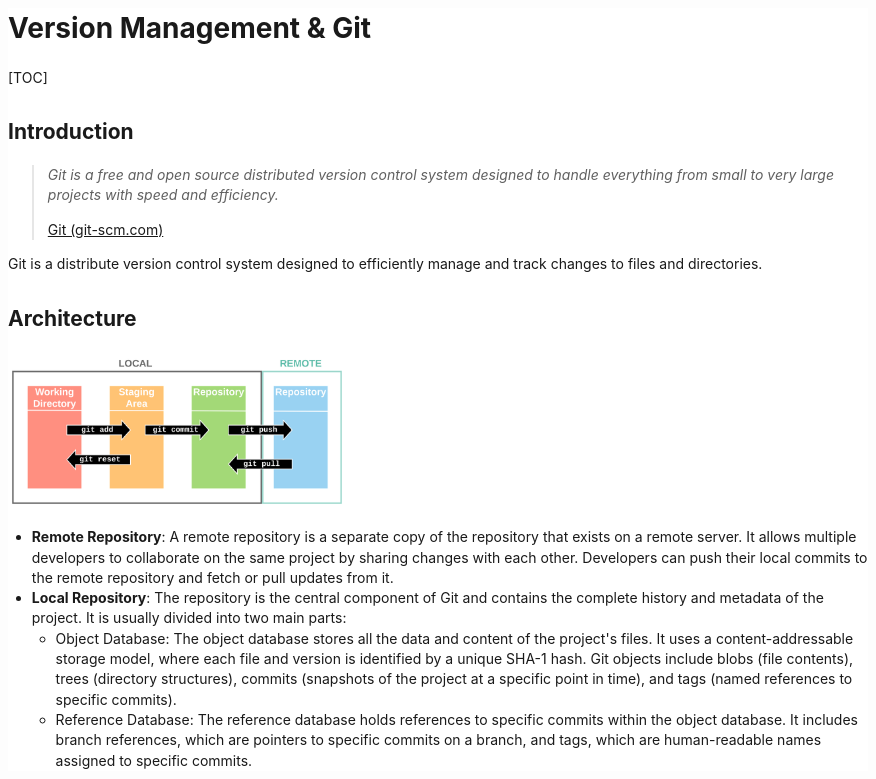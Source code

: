 # Version Management & Git

[TOC]

## Introduction

> *Git is a free and open source distributed version control system designed to handle everything from small to very large projects with speed and efficiency.*
>
> [Git (git-scm.com)](https://git-scm.com/)

Git is a distribute version control system designed to efficiently manage and track changes to files and directories.

## Architecture

<img src="assets/Git Diagram.svg" alt="Git Diagram" style="zoom: 33%;" />

* **Remote Repository**: A remote repository is a separate copy of the repository that exists on a remote server. It allows multiple developers to collaborate on the same project by sharing changes with each other. Developers can push their local commits to the remote repository and fetch or pull updates from it.
* **Local Repository**: The repository is the central component of Git and contains the complete history and metadata of the project. It is usually divided into two main parts:
  * Object Database: The object database stores all the data and content of the project's files. It uses a content-addressable storage model, where each file and version is identified by a unique SHA-1 hash. Git objects include blobs (file contents), trees (directory structures), commits (snapshots of the project at a specific point in time), and tags (named references to specific commits).
  * Reference Database: The reference database holds references to specific commits within the object database. It includes branch references, which are pointers to specific commits on a branch, and tags, which are human-readable names assigned to specific commits.
